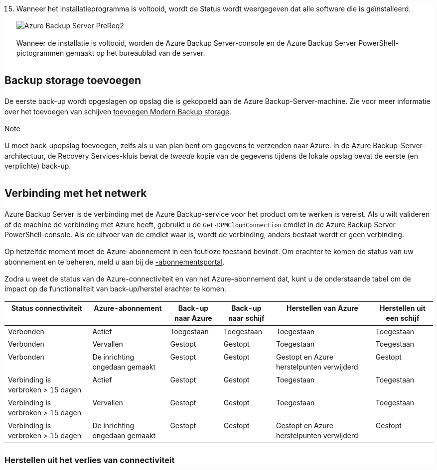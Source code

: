 15. Wanneer het installatieprogramma is voltooid, wordt de Status wordt weergegeven dat alle software die is geïnstalleerd.

    ![Azure Backup Server PreReq2](./media/backup-mabs-install-azure-stack/mabs-install-wizard-done-22.png)

    Wanneer de installatie is voltooid, worden de Azure Backup Server-console en de Azure Backup Server PowerShell-pictogrammen gemaakt op het bureaublad van de server.

## <a name="add-backup-storage"></a>Backup storage toevoegen

De eerste back-up wordt opgeslagen op opslag die is gekoppeld aan de Azure Backup-Server-machine. Zie voor meer informatie over het toevoegen van schijven [toevoegen Modern Backup storage](https://docs.microsoft.com/system-center/dpm/add-storage?view=sc-dpm-1801).

> [!NOTE]
> U moet back-upopslag toevoegen, zelfs als u van plan bent om gegevens te verzenden naar Azure. In de Azure Backup-Server-architectuur, de Recovery Services-kluis bevat de *tweede* kopie van de gegevens tijdens de lokale opslag bevat de eerste (en verplichte) back-up.
>
>

## <a name="network-connectivity"></a>Verbinding met het netwerk

Azure Backup Server is de verbinding met de Azure Backup-service voor het product om te werken is vereist. Als u wilt valideren of de machine de verbinding met Azure heeft, gebruikt u de ```Get-DPMCloudConnection``` cmdlet in de Azure Backup Server PowerShell-console. Als de uitvoer van de cmdlet waar is, wordt de verbinding, anders bestaat wordt er geen verbinding.

Op hetzelfde moment moet de Azure-abonnement in een foutloze toestand bevindt. Om erachter te komen de status van uw abonnement en te beheren, meld u aan bij de [-abonnementsportal](https://ms.portal.azure.com/#blade/Microsoft_Azure_Billing/SubscriptionsBlade).

Zodra u weet de status van de Azure-connectiviteit en van het Azure-abonnement dat, kunt u de onderstaande tabel om de impact op de functionaliteit van back-up/herstel erachter te komen.

| Status connectiviteit | Azure-abonnement | Back-up naar Azure | Back-up naar schijf | Herstellen van Azure | Herstellen uit een schijf |
| --- | --- | --- | --- | --- | --- |
| Verbonden |Actief |Toegestaan |Toegestaan |Toegestaan |Toegestaan |
| Verbonden |Vervallen |Gestopt |Gestopt |Toegestaan |Toegestaan |
| Verbonden |De inrichting ongedaan gemaakt |Gestopt |Gestopt |Gestopt en Azure herstelpunten verwijderd |Gestopt |
| Verbinding is verbroken > 15 dagen |Actief |Gestopt |Gestopt |Toegestaan |Toegestaan |
| Verbinding is verbroken > 15 dagen |Vervallen |Gestopt |Gestopt |Toegestaan |Toegestaan |
| Verbinding is verbroken > 15 dagen |De inrichting ongedaan gemaakt |Gestopt |Gestopt |Gestopt en Azure herstelpunten verwijderd |Gestopt |

### <a name="recovering-from-loss-of-connectivity"></a>Herstellen uit het verlies van connectiviteit
